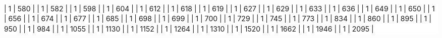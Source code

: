 | 1            | 580      |
| 1            | 582      |
| 1            | 598      |
| 1            | 604      |
| 1            | 612      |
| 1            | 618      |
| 1            | 619      |
| 1            | 627      |
| 1            | 629      |
| 1            | 633      |
| 1            | 636      |
| 1            | 649      |
| 1            | 650      |
| 1            | 656      |
| 1            | 674      |
| 1            | 677      |
| 1            | 685      |
| 1            | 698      |
| 1            | 699      |
| 1            | 700      |
| 1            | 729      |
| 1            | 745      |
| 1            | 773      |
| 1            | 834      |
| 1            | 860      |
| 1            | 895      |
| 1            | 950      |
| 1            | 984      |
| 1            | 1055     |
| 1            | 1130     |
| 1            | 1152     |
| 1            | 1264     |
| 1            | 1310     |
| 1            | 1520     |
| 1            | 1662     |
| 1            | 1946     |
| 1            | 2095     |